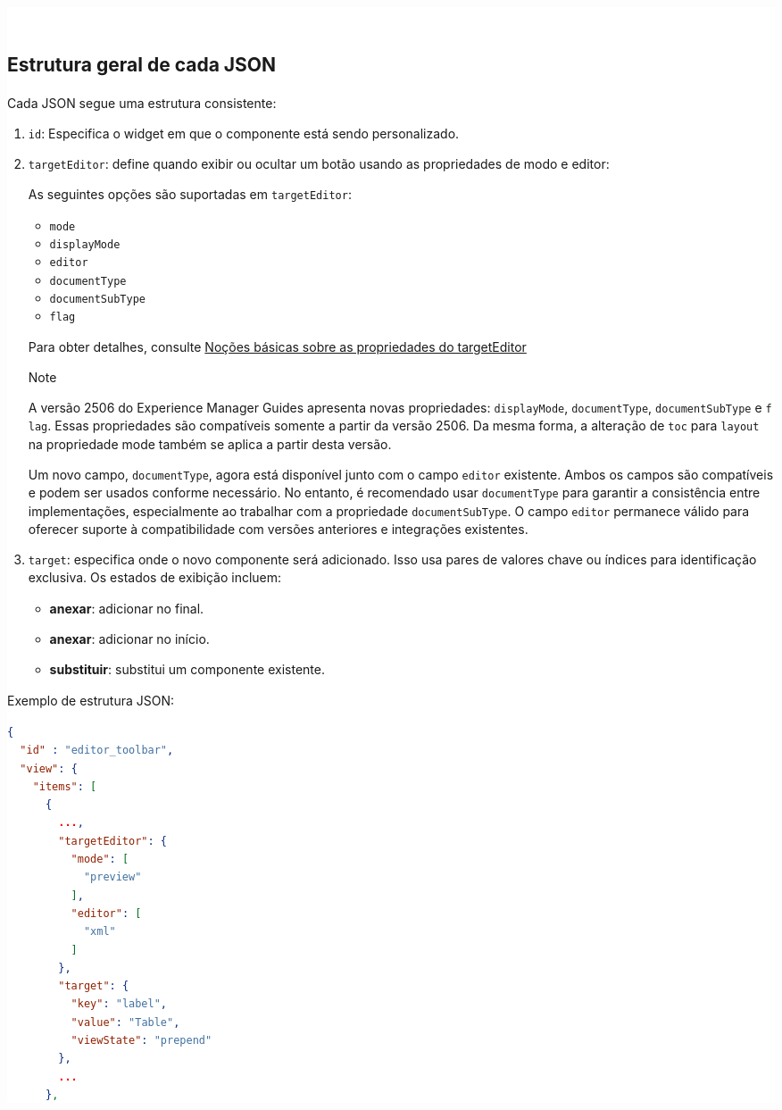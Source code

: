<br>

## Estrutura geral de cada JSON

Cada JSON segue uma estrutura consistente:

1. `id`: Especifica o widget em que o componente está sendo personalizado.
1. `targetEditor`: define quando exibir ou ocultar um botão usando as propriedades de modo e editor:

   As seguintes opções são suportadas em `targetEditor`:

   - `mode`
   - `displayMode`
   - `editor`
   - `documentType`
   - `documentSubType`
   - `flag`

   Para obter detalhes, consulte [Noções básicas sobre as propriedades do targetEditor](#understanding-targeteditor-properties)

   >[!NOTE]
   >
   > A versão 2506 do Experience Manager Guides apresenta novas propriedades: `displayMode`, `documentType`, `documentSubType` e `flag`. Essas propriedades são compatíveis somente a partir da versão 2506. Da mesma forma, a alteração de `toc` para `layout` na propriedade mode também se aplica a partir desta versão.
   >
   > Um novo campo, `documentType`, agora está disponível junto com o campo `editor` existente.  Ambos os campos são compatíveis e podem ser usados conforme necessário. No entanto, é recomendado usar `documentType` para garantir a consistência entre implementações, especialmente ao trabalhar com a propriedade `documentSubType`. O campo `editor` permanece válido para oferecer suporte à compatibilidade com versões anteriores e integrações existentes.


1. `target`: especifica onde o novo componente será adicionado. Isso usa pares de valores chave ou índices para identificação exclusiva. Os estados de exibição incluem:

   - **anexar**: adicionar no final.

   - **anexar**: adicionar no início.

   - **substituir**: substitui um componente existente.

Exemplo de estrutura JSON:

```json
{
  "id" : "editor_toolbar",
  "view": {
    "items": [
      {
        ...,
        "targetEditor": {
          "mode": [
            "preview"
          ],
          "editor": [
            "xml"
          ]
        },
        "target": {
          "key": "label",
          "value": "Table",
          "viewState": "prepend"
        },
        ...
      },
```
